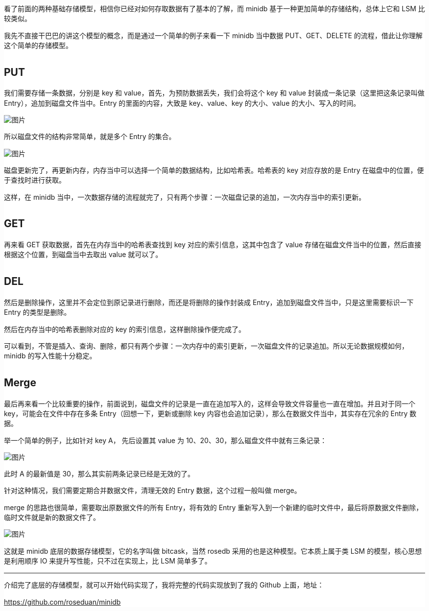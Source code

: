看了前面的两种基础存储模型，相信你已经对如何存取数据有了基本的了解，而 minidb 基于一种更加简单的存储结构，总体上它和 LSM 比较类似。

我先不直接干巴巴的讲这个模型的概念，而是通过一个简单的例子来看一下 minidb 当中数据 PUT、GET、DELETE 的流程，借此让你理解这个简单的存储模型。

## PUT

我们需要存储一条数据，分别是 key 和 value，首先，为预防数据丢失，我们会将这个 key 和 value 封装成一条记录（这里把这条记录叫做 Entry），追加到磁盘文件当中。Entry 的里面的内容，大致是 key、value、key 的大小、value 的大小、写入的时间。

![图片](https://mmbiz.qpic.cn/mmbiz_png/1QFspRkW4fnAXwSPgKu0ZqqSjyULTOrNMFEc2cTqiam2ibLD9MFmYUa8V6CzIlJGvVicKAwuGKBnpy5TTWH9GJNQw/640?wx_fmt=png&tp=webp&wxfrom=5&wx_lazy=1&wx_co=1)

所以磁盘文件的结构非常简单，就是多个 Entry 的集合。

![图片](https://mmbiz.qpic.cn/mmbiz_png/1QFspRkW4fnAXwSPgKu0ZqqSjyULTOrNm1wlgReY16vRXtfhlAFvoIOeUsGSh4kbBR5Wvd87osOguq4Iib9CXTQ/640?wx_fmt=png&tp=webp&wxfrom=5&wx_lazy=1&wx_co=1)

磁盘更新完了，再更新内存，内存当中可以选择一个简单的数据结构，比如哈希表。哈希表的 key 对应存放的是 Entry 在磁盘中的位置，便于查找时进行获取。

这样，在 minidb 当中，一次数据存储的流程就完了，只有两个步骤：一次磁盘记录的追加，一次内存当中的索引更新。

## GET

再来看 GET 获取数据，首先在内存当中的哈希表查找到 key 对应的索引信息，这其中包含了 value 存储在磁盘文件当中的位置，然后直接根据这个位置，到磁盘当中去取出 value 就可以了。

## DEL

然后是删除操作，这里并不会定位到原记录进行删除，而还是将删除的操作封装成 Entry，追加到磁盘文件当中，只是这里需要标识一下 Entry 的类型是删除。

然后在内存当中的哈希表删除对应的 key 的索引信息，这样删除操作便完成了。

可以看到，不管是插入、查询、删除，都只有两个步骤：一次内存中的索引更新，一次磁盘文件的记录追加。所以无论数据规模如何， minidb 的写入性能十分稳定。

## Merge

最后再来看一个比较重要的操作，前面说到，磁盘文件的记录是一直在追加写入的，这样会导致文件容量也一直在增加。并且对于同一个 key，可能会在文件中存在多条 Entry（回想一下，更新或删除 key 内容也会追加记录），那么在数据文件当中，其实存在冗余的 Entry 数据。

举一个简单的例子，比如针对 key A， 先后设置其 value 为 10、20、30，那么磁盘文件中就有三条记录：

![图片](https://mmbiz.qpic.cn/mmbiz_png/1QFspRkW4fnAXwSPgKu0ZqqSjyULTOrN6MfTqlnUHSUkAhCziceOMW5icib1T3Zzic1LmFXtE0icbZVVccLCIfso8mw/640?wx_fmt=png&tp=webp&wxfrom=5&wx_lazy=1&wx_co=1)

此时 A 的最新值是 30，那么其实前两条记录已经是无效的了。

针对这种情况，我们需要定期合并数据文件，清理无效的 Entry 数据，这个过程一般叫做 merge。

merge 的思路也很简单，需要取出原数据文件的所有 Entry，将有效的 Entry 重新写入到一个新建的临时文件中，最后将原数据文件删除，临时文件就是新的数据文件了。

![图片](https://mmbiz.qpic.cn/mmbiz_png/1QFspRkW4fnAXwSPgKu0ZqqSjyULTOrNxAcdzwff6w3fmETsJQYJ6lpk1MyFG3IbfzvMlBqHXRZ5hLRIAI7hiag/640?wx_fmt=png&tp=webp&wxfrom=5&wx_lazy=1&wx_co=1)

这就是 minidb 底层的数据存储模型，它的名字叫做 bitcask，当然 rosedb 采用的也是这种模型。它本质上属于类 LSM 的模型，核心思想是利用顺序 IO 来提升写性能，只不过在实现上，比 LSM 简单多了。

___

介绍完了底层的存储模型，就可以开始代码实现了，我将完整的代码实现放到了我的 Github 上面，地址：

https://github.com/roseduan/minidb
